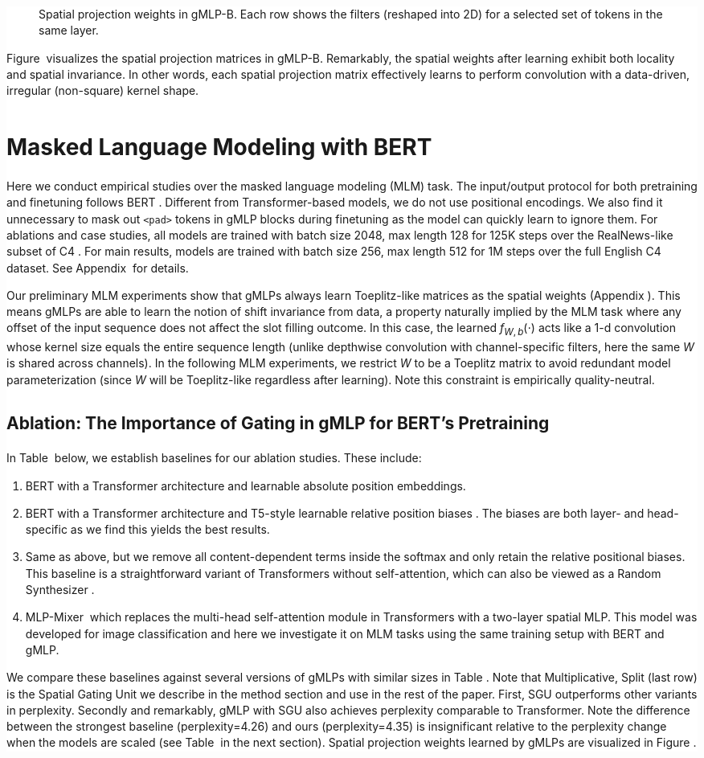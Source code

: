 <figure id="fig:vision-filters">
<span class="image placeholder" data-original-image-src="figures/gffn-imagenet.pdf" data-original-image-title="" width="0.94\linewidth"></span>
<span class="image placeholder" data-original-image-src="figures/vision-learned-filters.png" data-original-image-title="" width="1.0\linewidth"></span>
<figcaption> Spatial projection weights in gMLP-B. Each row shows the filters (reshaped into 2D) for a selected set of tokens in the same layer.</figcaption>
</figure>

Figure  visualizes the spatial projection matrices in gMLP-B. Remarkably, the spatial weights after learning exhibit both locality and spatial invariance. In other words, each spatial projection matrix effectively learns to perform convolution with a data-driven, irregular (non-square) kernel shape.

# Masked Language Modeling with BERT

Here we conduct empirical studies over the masked language modeling (MLM) task. The input/output protocol for both pretraining and finetuning follows BERT . Different from Transformer-based models, we do not use positional encodings. We also find it unnecessary to mask out `<pad>` tokens in gMLP blocks during finetuning as the model can quickly learn to ignore them. For ablations and case studies, all models are trained with batch size 2048, max length 128 for 125K steps over the RealNews-like subset of C4 . For main results, models are trained with batch size 256, max length 512 for 1M steps over the full English C4 dataset. See Appendix  for details.

Our preliminary MLM experiments show that gMLPs always learn Toeplitz-like matrices as the spatial weights (Appendix ). This means gMLPs are able to learn the notion of shift invariance from data, a property naturally implied by the MLM task where any offset of the input sequence does not affect the slot filling outcome. In this case, the learned $f_{W,b}(\cdot)$ acts like a 1-d convolution whose kernel size equals the entire sequence length (unlike depthwise convolution with channel-specific filters, here the same $W$ is shared across channels). In the following MLM experiments, we restrict $W$ to be a Toeplitz matrix to avoid redundant model parameterization (since $W$ will be Toeplitz-like regardless after learning). Note this constraint is empirically quality-neutral.

## Ablation: The Importance of Gating in gMLP for BERT’s Pretraining

In Table  below, we establish baselines for our ablation studies. These include:

1.  BERT with a Transformer architecture and learnable absolute position embeddings.

2.  BERT with a Transformer architecture and T5-style learnable relative position biases . The biases are both layer- and head-specific as we find this yields the best results.

3.  Same as above, but we remove all content-dependent terms inside the softmax and only retain the relative positional biases. This baseline is a straightforward variant of Transformers without self-attention, which can also be viewed as a Random Synthesizer .

4.  MLP-Mixer  which replaces the multi-head self-attention module in Transformers with a two-layer spatial MLP. This model was developed for image classification and here we investigate it on MLM tasks using the same training setup with BERT and gMLP.

We compare these baselines against several versions of gMLPs with similar sizes in Table . Note that Multiplicative, Split (last row) is the Spatial Gating Unit we describe in the method section and use in the rest of the paper. First, SGU outperforms other variants in perplexity. Secondly and remarkably, gMLP with SGU also achieves perplexity comparable to Transformer. Note the difference between the strongest baseline (perplexity=4.26) and ours (perplexity=4.35) is insignificant relative to the perplexity change when the models are scaled (see Table  in the next section). Spatial projection weights learned by gMLPs are visualized in Figure .
